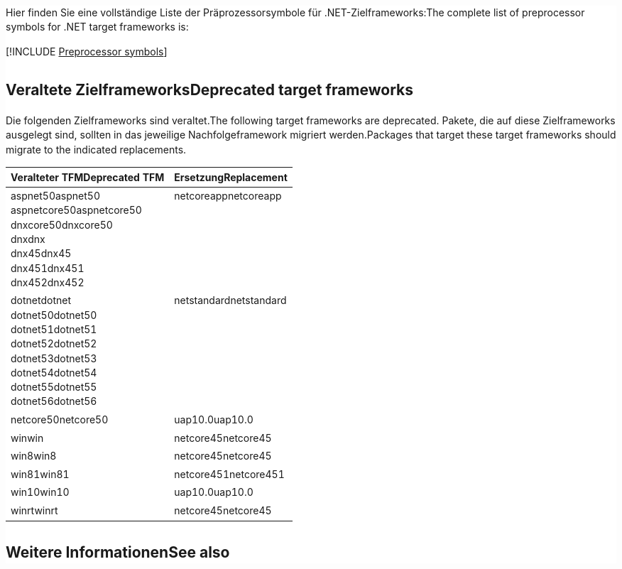 <span data-ttu-id="f9287-232">Hier finden Sie eine vollständige Liste der Präprozessorsymbole für .NET-Zielframeworks:</span><span class="sxs-lookup"><span data-stu-id="f9287-232">The complete list of preprocessor symbols for .NET target frameworks is:</span></span>

[!INCLUDE [Preprocessor symbols](../../includes/preprocessor-symbols.md)]

## <a name="deprecated-target-frameworks"></a><span data-ttu-id="f9287-233">Veraltete Zielframeworks</span><span class="sxs-lookup"><span data-stu-id="f9287-233">Deprecated target frameworks</span></span>

<span data-ttu-id="f9287-234">Die folgenden Zielframeworks sind veraltet.</span><span class="sxs-lookup"><span data-stu-id="f9287-234">The following target frameworks are deprecated.</span></span> <span data-ttu-id="f9287-235">Pakete, die auf diese Zielframeworks ausgelegt sind, sollten in das jeweilige Nachfolgeframework migriert werden.</span><span class="sxs-lookup"><span data-stu-id="f9287-235">Packages that target these target frameworks should migrate to the indicated replacements.</span></span>

| <span data-ttu-id="f9287-236">Veralteter TFM</span><span class="sxs-lookup"><span data-stu-id="f9287-236">Deprecated TFM</span></span>                                                                             | <span data-ttu-id="f9287-237">Ersetzung</span><span class="sxs-lookup"><span data-stu-id="f9287-237">Replacement</span></span> |
| ------------------------------------------------------------------------------------------ | ----------- |
| <span data-ttu-id="f9287-238">aspnet50</span><span class="sxs-lookup"><span data-stu-id="f9287-238">aspnet50</span></span><br><span data-ttu-id="f9287-239">aspnetcore50</span><span class="sxs-lookup"><span data-stu-id="f9287-239">aspnetcore50</span></span><br><span data-ttu-id="f9287-240">dnxcore50</span><span class="sxs-lookup"><span data-stu-id="f9287-240">dnxcore50</span></span><br><span data-ttu-id="f9287-241">dnx</span><span class="sxs-lookup"><span data-stu-id="f9287-241">dnx</span></span><br><span data-ttu-id="f9287-242">dnx45</span><span class="sxs-lookup"><span data-stu-id="f9287-242">dnx45</span></span><br><span data-ttu-id="f9287-243">dnx451</span><span class="sxs-lookup"><span data-stu-id="f9287-243">dnx451</span></span><br><span data-ttu-id="f9287-244">dnx452</span><span class="sxs-lookup"><span data-stu-id="f9287-244">dnx452</span></span>                  | <span data-ttu-id="f9287-245">netcoreapp</span><span class="sxs-lookup"><span data-stu-id="f9287-245">netcoreapp</span></span>  |
| <span data-ttu-id="f9287-246">dotnet</span><span class="sxs-lookup"><span data-stu-id="f9287-246">dotnet</span></span><br><span data-ttu-id="f9287-247">dotnet50</span><span class="sxs-lookup"><span data-stu-id="f9287-247">dotnet50</span></span><br><span data-ttu-id="f9287-248">dotnet51</span><span class="sxs-lookup"><span data-stu-id="f9287-248">dotnet51</span></span><br><span data-ttu-id="f9287-249">dotnet52</span><span class="sxs-lookup"><span data-stu-id="f9287-249">dotnet52</span></span><br><span data-ttu-id="f9287-250">dotnet53</span><span class="sxs-lookup"><span data-stu-id="f9287-250">dotnet53</span></span><br><span data-ttu-id="f9287-251">dotnet54</span><span class="sxs-lookup"><span data-stu-id="f9287-251">dotnet54</span></span><br><span data-ttu-id="f9287-252">dotnet55</span><span class="sxs-lookup"><span data-stu-id="f9287-252">dotnet55</span></span><br><span data-ttu-id="f9287-253">dotnet56</span><span class="sxs-lookup"><span data-stu-id="f9287-253">dotnet56</span></span> | <span data-ttu-id="f9287-254">netstandard</span><span class="sxs-lookup"><span data-stu-id="f9287-254">netstandard</span></span> |
| <span data-ttu-id="f9287-255">netcore50</span><span class="sxs-lookup"><span data-stu-id="f9287-255">netcore50</span></span>                                                                                  | <span data-ttu-id="f9287-256">uap10.0</span><span class="sxs-lookup"><span data-stu-id="f9287-256">uap10.0</span></span>     |
| <span data-ttu-id="f9287-257">win</span><span class="sxs-lookup"><span data-stu-id="f9287-257">win</span></span>                                                                                        | <span data-ttu-id="f9287-258">netcore45</span><span class="sxs-lookup"><span data-stu-id="f9287-258">netcore45</span></span>   |
| <span data-ttu-id="f9287-259">win8</span><span class="sxs-lookup"><span data-stu-id="f9287-259">win8</span></span>                                                                                       | <span data-ttu-id="f9287-260">netcore45</span><span class="sxs-lookup"><span data-stu-id="f9287-260">netcore45</span></span>   |
| <span data-ttu-id="f9287-261">win81</span><span class="sxs-lookup"><span data-stu-id="f9287-261">win81</span></span>                                                                                      | <span data-ttu-id="f9287-262">netcore451</span><span class="sxs-lookup"><span data-stu-id="f9287-262">netcore451</span></span>  |
| <span data-ttu-id="f9287-263">win10</span><span class="sxs-lookup"><span data-stu-id="f9287-263">win10</span></span>                                                                                      | <span data-ttu-id="f9287-264">uap10.0</span><span class="sxs-lookup"><span data-stu-id="f9287-264">uap10.0</span></span>     |
| <span data-ttu-id="f9287-265">winrt</span><span class="sxs-lookup"><span data-stu-id="f9287-265">winrt</span></span>                                                                                      | <span data-ttu-id="f9287-266">netcore45</span><span class="sxs-lookup"><span data-stu-id="f9287-266">netcore45</span></span>   |

## <a name="see-also"></a><span data-ttu-id="f9287-267">Weitere Informationen</span><span class="sxs-lookup"><span data-stu-id="f9287-267">See also</span></span>
